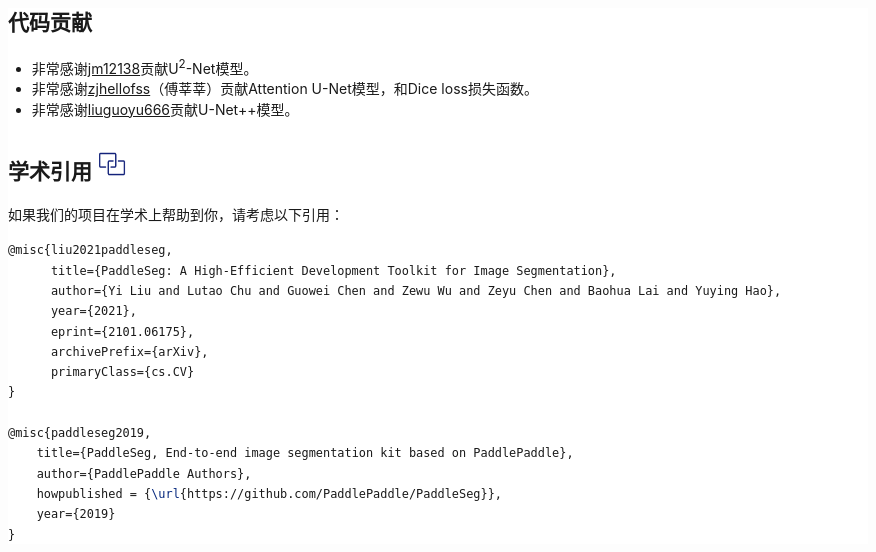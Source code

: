 ## 代码贡献

- 非常感谢[jm12138](https://github.com/jm12138)贡献U<sup>2</sup>-Net模型。
- 非常感谢[zjhellofss](https://github.com/zjhellofss)（傅莘莘）贡献Attention U-Net模型，和Dice loss损失函数。
- 非常感谢[liuguoyu666](https://github.com/liguoyu666)贡献U-Net++模型。

## 学术引用 <img src="./docs/images/yinyong.png" width="30"/>

如果我们的项目在学术上帮助到你，请考虑以下引用：

```latex
@misc{liu2021paddleseg,
      title={PaddleSeg: A High-Efficient Development Toolkit for Image Segmentation},
      author={Yi Liu and Lutao Chu and Guowei Chen and Zewu Wu and Zeyu Chen and Baohua Lai and Yuying Hao},
      year={2021},
      eprint={2101.06175},
      archivePrefix={arXiv},
      primaryClass={cs.CV}
}

@misc{paddleseg2019,
    title={PaddleSeg, End-to-end image segmentation kit based on PaddlePaddle},
    author={PaddlePaddle Authors},
    howpublished = {\url{https://github.com/PaddlePaddle/PaddleSeg}},
    year={2019}
}
```
